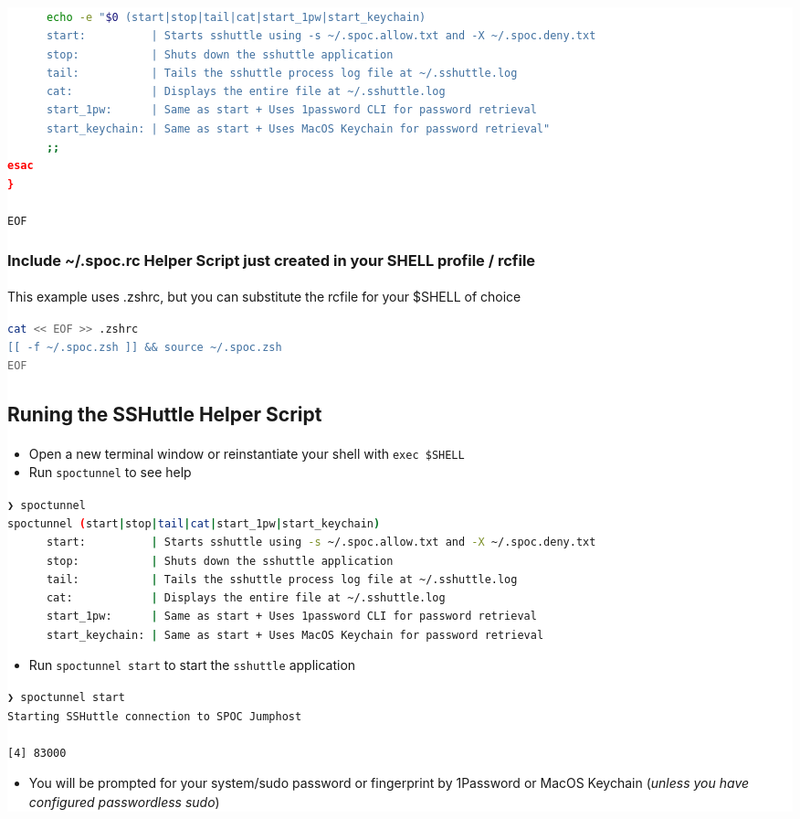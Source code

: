 ```bash
      echo -e "$0 (start|stop|tail|cat|start_1pw|start_keychain)
      start:          | Starts sshuttle using -s ~/.spoc.allow.txt and -X ~/.spoc.deny.txt
      stop:           | Shuts down the sshuttle application
      tail:           | Tails the sshuttle process log file at ~/.sshuttle.log
      cat:            | Displays the entire file at ~/.sshuttle.log
      start_1pw:      | Same as start + Uses 1password CLI for password retrieval
      start_keychain: | Same as start + Uses MacOS Keychain for password retrieval"
      ;;
esac
}

EOF
```

### Include ~/.spoc.rc Helper Script just created in your SHELL profile / rcfile

This example uses .zshrc, but you can substitute the rcfile for your $SHELL of choice

```bash
cat << EOF >> .zshrc
[[ -f ~/.spoc.zsh ]] && source ~/.spoc.zsh
EOF
```

## Runing the SSHuttle Helper Script

- Open a new terminal window or reinstantiate your shell with `exec $SHELL`
- Run `spoctunnel` to see help

```bash
❯ spoctunnel
spoctunnel (start|stop|tail|cat|start_1pw|start_keychain)
      start:          | Starts sshuttle using -s ~/.spoc.allow.txt and -X ~/.spoc.deny.txt
      stop:           | Shuts down the sshuttle application
      tail:           | Tails the sshuttle process log file at ~/.sshuttle.log
      cat:            | Displays the entire file at ~/.sshuttle.log
      start_1pw:      | Same as start + Uses 1password CLI for password retrieval
      start_keychain: | Same as start + Uses MacOS Keychain for password retrieval

```

- Run `spoctunnel start` to start the `sshuttle` application

```bash
❯ spoctunnel start
Starting SSHuttle connection to SPOC Jumphost

[4] 83000
```

- You will be prompted for your system/sudo password or fingerprint by 1Password or MacOS Keychain (*unless you have configured passwordless sudo*)
